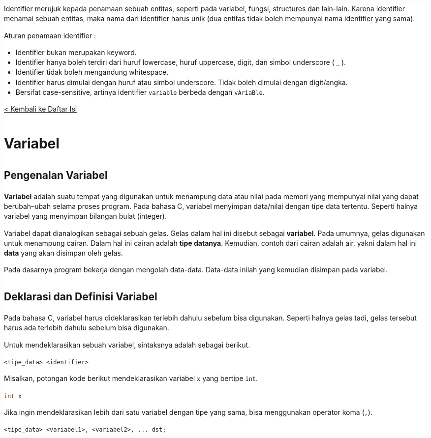 Identifier merujuk kepada penamaan sebuah entitas, seperti pada variabel, fungsi, structures dan lain-lain. Karena identifier menamai sebuah entitas, maka nama dari identifier harus unik (dua entitas tidak boleh mempunyai nama identifier yang sama).

Aturan penamaan identifier :

+ Identifier bukan merupakan keyword.
+ Identifier hanya boleh terdiri dari huruf lowercase, huruf uppercase, digit, dan simbol underscore ( _ ).
+ Identifier tidak boleh mengandung whitespace.
+ Identifier harus dimulai dengan huruf atau simbol underscore. Tidak boleh dimulai dengan digit/angka.
+ Bersifat case-sensitive, artinya identifier `variable` berbeda dengan `vAriaBle`.

[< Kembali ke Daftar Isi](#daftar-isi)

# Variabel

## Pengenalan Variabel

**Variabel** adalah suatu tempat yang digunakan untuk menampung data atau nilai pada memori yang mempunyai nilai yang dapat berubah–ubah selama proses program. Pada bahasa C, variabel menyimpan data/nilai dengan tipe data tertentu. Seperti halnya variabel yang menyimpan bilangan bulat (integer).

Variabel dapat dianalogikan sebagai sebuah gelas. Gelas dalam hal ini disebut sebagai **variabel**. Pada umumnya, gelas digunakan untuk menampung cairan. Dalam hal ini cairan adalah **tipe datanya**. Kemudian, contoh dari cairan adalah air, yakni dalam hal ini **data** yang akan disimpan oleh gelas.

Pada dasarnya program bekerja dengan mengolah data-data. Data-data inilah yang kemudian disimpan pada variabel.

## Deklarasi dan Definisi Variabel

Pada bahasa C, variabel harus dideklarasikan terlebih dahulu sebelum bisa digunakan. Seperti halnya gelas tadi, gelas tersebut harus ada terlebih dahulu sebelum bisa digunakan.

Untuk mendeklarasikan sebuah variabel, sintaksnya adalah sebagai berikut.

```
<tipe_data> <identifier>
```

Misalkan, potongan kode berikut mendeklarasikan variabel `x` yang bertipe `int`.

```c
int x
```

Jika ingin mendeklarasikan lebih dari satu variabel dengan tipe yang sama, bisa menggunakan operator koma (`,`).

```
<tipe_data> <variabel1>, <variabel2>, ... dst;
```
